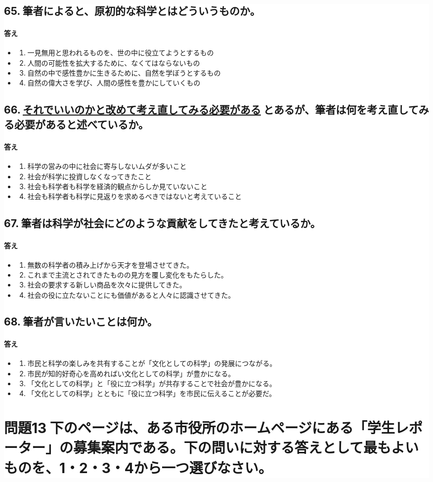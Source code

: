 ## 65. 筆者によると、原初的な科学とはどういうものか。

#### 答え

- 1) 一見無用と思われるものを、世の中に役立てようとするもの

- 2) 人間の可能性を拡大するために、なくてはならないもの

- 3) 自然の中で感性豊かに生きるために、自然を学ぼうとするもの

- 4) 自然の偉大さを学び、人間の感性を豊かにしていくもの



## 66. <u>それでいいのかと改めて考え直してみる必要がある</u> とあるが、筆者は何を考え直してみる必要があると述べているか。

#### 答え

- 1) 科学の営みの中に社会に寄与しないムダが多いこと

- 2) 社会が科学に投資しなくなってきたこと

- 3) 社会も科学者も科学を経済的観点からしか見ていないこと

- 4) 社会も科学者も科学に見返りを求めるべきではないと考えていること



## 67. 筆者は科学が社会にどのような貢献をしてきたと考えているか。

#### 答え

- 1) 無数の科学者の積み上げから天才を登場させてきた。

- 2) これまで主流とされてきたものの見方を覆し変化をもたらした。

- 3) 社会の要求する新しい商品を次々に提供してきた。

- 4) 社会の役に立たないことにも価値があると人々に認識させてきた。



## 68. 筆者が言いたいことは何か。

#### 答え

- 1) 市民と科学の楽しみを共有することが「文化としての科学」の発展につながる。

- 2) 市民が知的好奇心を高めればい文化としての科学」が豊かになる。

- 3) 「文化としての科学」と「役に立つ科学」が共存することで社会が豊かになる。

- 4) 「文化としての科学」とともに「役に立つ科学」を市民に伝えることが必要だ。



# 問題13 下のページは、ある市役所のホームページにある「学生レポーター」の募集案内である。下の問いに対する答えとして最もよいものを、1・2・3・4から一つ選びなさい。
